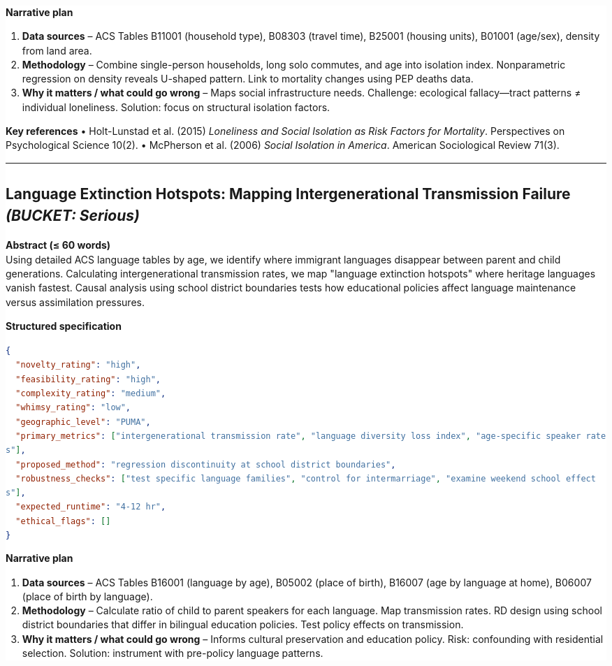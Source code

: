 **Narrative plan**

1. **Data sources** – ACS Tables B11001 (household type), B08303 (travel time), B25001 (housing units), B01001 (age/sex), density from land area.
2. **Methodology** – Combine single-person households, long solo commutes, and age into isolation index. Nonparametric regression on density reveals U-shaped pattern. Link to mortality changes using PEP deaths data.
3. **Why it matters / what could go wrong** – Maps social infrastructure needs. Challenge: ecological fallacy—tract patterns ≠ individual loneliness. Solution: focus on structural isolation factors.

**Key references**
• Holt-Lunstad et al. (2015) *Loneliness and Social Isolation as Risk Factors for Mortality*. Perspectives on Psychological Science 10(2).
• McPherson et al. (2006) *Social Isolation in America*. American Sociological Review 71(3).

---

## Language Extinction Hotspots: Mapping Intergenerational Transmission Failure *(BUCKET: Serious)*

**Abstract (≤ 60 words)**  
Using detailed ACS language tables by age, we identify where immigrant languages disappear between parent and child generations. Calculating intergenerational transmission rates, we map "language extinction hotspots" where heritage languages vanish fastest. Causal analysis using school district boundaries tests how educational policies affect language maintenance versus assimilation pressures.

**Structured specification**
```json
{
  "novelty_rating": "high",
  "feasibility_rating": "high",
  "complexity_rating": "medium",
  "whimsy_rating": "low",
  "geographic_level": "PUMA",
  "primary_metrics": ["intergenerational transmission rate", "language diversity loss index", "age-specific speaker rates"],
  "proposed_method": "regression discontinuity at school district boundaries",
  "robustness_checks": ["test specific language families", "control for intermarriage", "examine weekend school effects"],
  "expected_runtime": "4-12 hr",
  "ethical_flags": []
}
```

**Narrative plan**

1. **Data sources** – ACS Tables B16001 (language by age), B05002 (place of birth), B16007 (age by language at home), B06007 (place of birth by language).
2. **Methodology** – Calculate ratio of child to parent speakers for each language. Map transmission rates. RD design using school district boundaries that differ in bilingual education policies. Test policy effects on transmission.
3. **Why it matters / what could go wrong** – Informs cultural preservation and education policy. Risk: confounding with residential selection. Solution: instrument with pre-policy language patterns.
